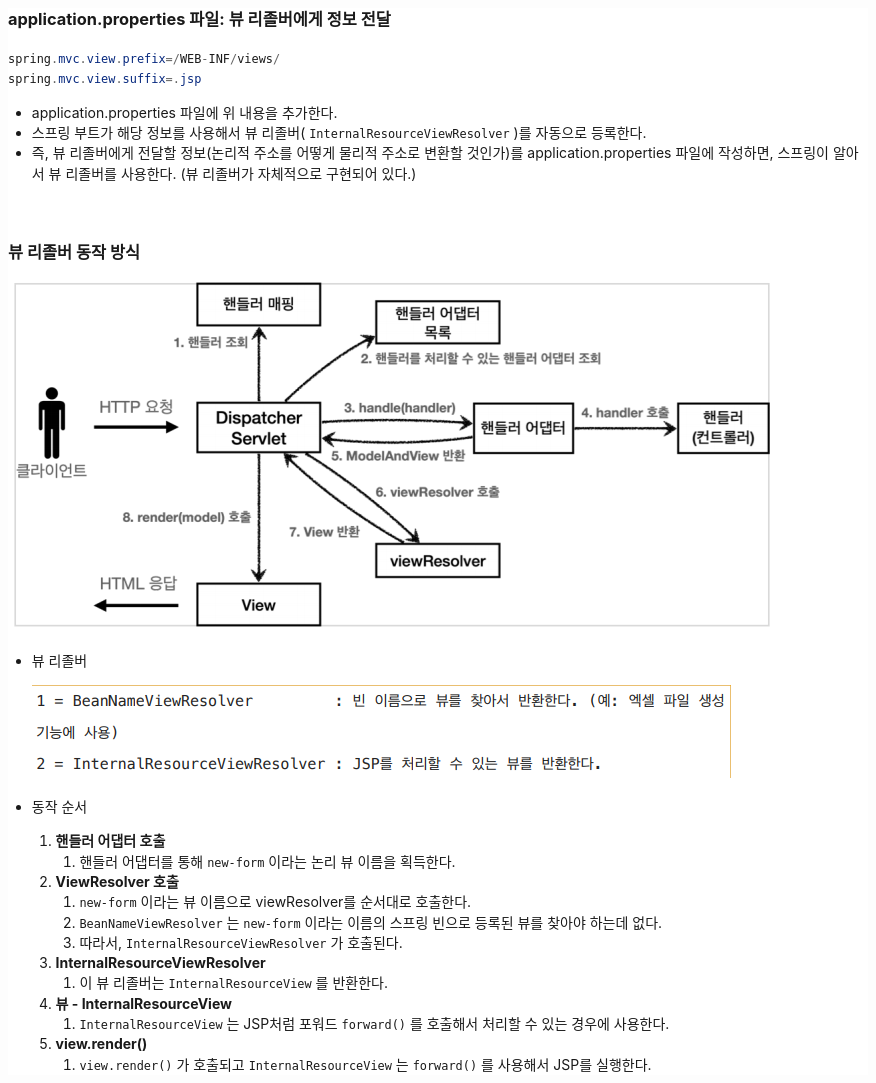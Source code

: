 ### application.properties 파일: 뷰 리졸버에게 정보 전달

```java
spring.mvc.view.prefix=/WEB-INF/views/
spring.mvc.view.suffix=.jsp
```

- application.properties 파일에 위 내용을 추가한다.
- 스프링 부트가 해당 정보를 사용해서 뷰 리졸버( `InternalResourceViewResolver` )를 자동으로 등록한다.
- 즉, 뷰 리졸버에게 전달할 정보(논리적 주소를 어떻게 물리적 주소로 변환할 것인가)를 application.properties 파일에 작성하면, 스프링이 알아서 뷰 리졸버를 사용한다. (뷰 리졸버가 자체적으로 구현되어 있다.)

<br>

### 뷰 리졸버 동작 방식

![MVC](/assets/img/2021-07-27-SPRING_MVC_Structure/Untitled.png)

- 뷰 리졸버

    ![뷰 리졸버](/assets/img/2021-07-27-SPRING_MVC_Structure/Untitled%203.png)

- 동작 순서
    1. **핸들러 어댑터 호출**
        1. 핸들러 어댑터를 통해 `new-form` 이라는 논리 뷰 이름을 획득한다.
    2. **ViewResolver 호출**
        1. `new-form` 이라는 뷰 이름으로 viewResolver를 순서대로 호출한다.
        2. `BeanNameViewResolver` 는 `new-form` 이라는 이름의 스프링 빈으로 등록된 뷰를 찾아야 하는데 없다.
        3. 따라서, `InternalResourceViewResolver` 가 호출된다.
    3. **InternalResourceViewResolver**
        1. 이 뷰 리졸버는 `InternalResourceView` 를 반환한다.
    4. **뷰 - InternalResourceView**
        1. `InternalResourceView` 는 JSP처럼 포워드 `forward()` 를 호출해서 처리할 수 있는 경우에 사용한다.
    5. **view.render()**
        1. `view.render()` 가 호출되고 `InternalResourceView` 는 `forward()` 를 사용해서 JSP를 실행한다.
